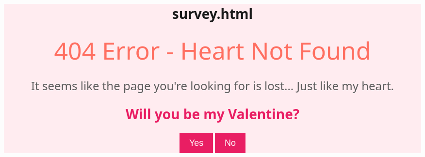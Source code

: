 # survey.html

<!DOCTYPE html>
<html lang="en">
<head>
    <meta charset="UTF-8">
    <meta name="viewport" content="width=device-width, initial-scale=1.0">
    <title>404 Error</title>
    <style>
        body {
            font-family: 'Segoe UI', Tahoma, Geneva, Verdana, sans-serif;
            background-color: #ffecf0;
            text-align: center;
            padding: 50px;
        }
        .error {
            font-size: 50px;
            color: #ff6f61;
        }
        .message {
            font-size: 24px;
            margin: 20px 0;
            color: #5d5d5d;
        }
        .question {
            font-size: 28px;
            color: #e91e63;
            font-weight: bold;
        }
        button {
            padding: 10px 20px;
            font-size: 18px;
            color: #fff;
            background-color: #e91e63;
            border: none;
            cursor: pointer;
            margin-top: 20px;
        }
        button:hover {
            background-color: #c2185b;
        }
    </style>
</head>
<body>
    <div class="error">404 Error - Heart Not Found</div>
    <div class="message">It seems like the page you're looking for is lost... Just like my heart.</div>
    <div class="question" id="valentine-question">Will you be my Valentine?</div>
    <button onclick="checkAnswer(true)">Yes</button>
    <button onclick="checkAnswer(false)">No</button>
